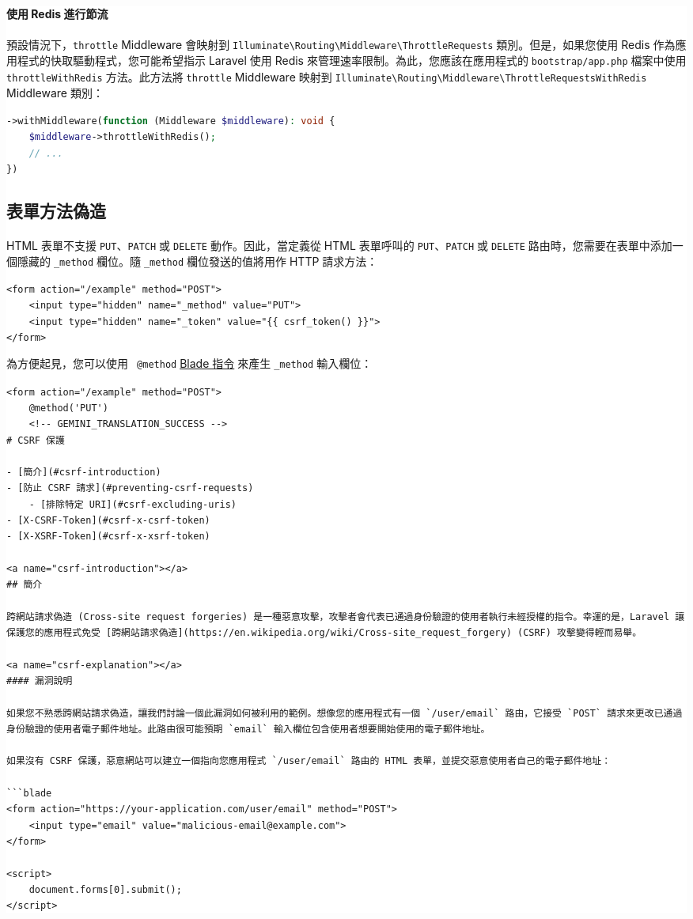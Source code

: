<a name="throttling-with-redis"></a>
#### 使用 Redis 進行節流

預設情況下，`throttle` Middleware 會映射到 `Illuminate\Routing\Middleware\ThrottleRequests` 類別。但是，如果您使用 Redis 作為應用程式的快取驅動程式，您可能希望指示 Laravel 使用 Redis 來管理速率限制。為此，您應該在應用程式的 `bootstrap/app.php` 檔案中使用 `throttleWithRedis` 方法。此方法將 `throttle` Middleware 映射到 `Illuminate\Routing\Middleware\ThrottleRequestsWithRedis` Middleware 類別：

```php
->withMiddleware(function (Middleware $middleware): void {
    $middleware->throttleWithRedis();
    // ...
})
```

<a name="form-method-spoofing"></a>
## 表單方法偽造

HTML 表單不支援 `PUT`、`PATCH` 或 `DELETE` 動作。因此，當定義從 HTML 表單呼叫的 `PUT`、`PATCH` 或 `DELETE` 路由時，您需要在表單中添加一個隱藏的 `_method` 欄位。隨 `_method` 欄位發送的值將用作 HTTP 請求方法：

```blade
<form action="/example" method="POST">
    <input type="hidden" name="_method" value="PUT">
    <input type="hidden" name="_token" value="{{ csrf_token() }}">
</form>
```

為方便起見，您可以使用 ` @method` [Blade 指令](/docs/{{version}}/blade) 來產生 `_method` 輸入欄位：

```blade
<form action="/example" method="POST">
    @method('PUT')
    <!-- GEMINI_TRANSLATION_SUCCESS -->
# CSRF 保護

- [簡介](#csrf-introduction)
- [防止 CSRF 請求](#preventing-csrf-requests)
    - [排除特定 URI](#csrf-excluding-uris)
- [X-CSRF-Token](#csrf-x-csrf-token)
- [X-XSRF-Token](#csrf-x-xsrf-token)

<a name="csrf-introduction"></a>
## 簡介

跨網站請求偽造 (Cross-site request forgeries) 是一種惡意攻擊，攻擊者會代表已通過身份驗證的使用者執行未經授權的指令。幸運的是，Laravel 讓保護您的應用程式免受 [跨網站請求偽造](https://en.wikipedia.org/wiki/Cross-site_request_forgery) (CSRF) 攻擊變得輕而易舉。

<a name="csrf-explanation"></a>
#### 漏洞說明

如果您不熟悉跨網站請求偽造，讓我們討論一個此漏洞如何被利用的範例。想像您的應用程式有一個 `/user/email` 路由，它接受 `POST` 請求來更改已通過身份驗證的使用者電子郵件地址。此路由很可能預期 `email` 輸入欄位包含使用者想要開始使用的電子郵件地址。

如果沒有 CSRF 保護，惡意網站可以建立一個指向您應用程式 `/user/email` 路由的 HTML 表單，並提交惡意使用者自己的電子郵件地址：

```blade
<form action="https://your-application.com/user/email" method="POST">
    <input type="email" value="malicious-email@example.com">
</form>

<script>
    document.forms[0].submit();
</script>
```
